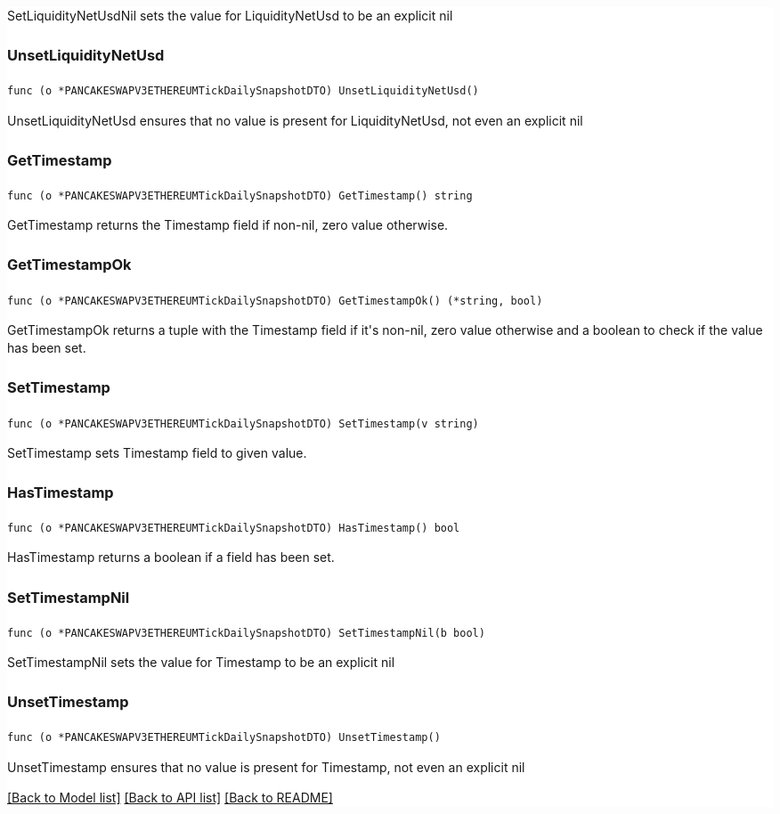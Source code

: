  SetLiquidityNetUsdNil sets the value for LiquidityNetUsd to be an explicit nil

### UnsetLiquidityNetUsd
`func (o *PANCAKESWAPV3ETHEREUMTickDailySnapshotDTO) UnsetLiquidityNetUsd()`

UnsetLiquidityNetUsd ensures that no value is present for LiquidityNetUsd, not even an explicit nil
### GetTimestamp

`func (o *PANCAKESWAPV3ETHEREUMTickDailySnapshotDTO) GetTimestamp() string`

GetTimestamp returns the Timestamp field if non-nil, zero value otherwise.

### GetTimestampOk

`func (o *PANCAKESWAPV3ETHEREUMTickDailySnapshotDTO) GetTimestampOk() (*string, bool)`

GetTimestampOk returns a tuple with the Timestamp field if it's non-nil, zero value otherwise
and a boolean to check if the value has been set.

### SetTimestamp

`func (o *PANCAKESWAPV3ETHEREUMTickDailySnapshotDTO) SetTimestamp(v string)`

SetTimestamp sets Timestamp field to given value.

### HasTimestamp

`func (o *PANCAKESWAPV3ETHEREUMTickDailySnapshotDTO) HasTimestamp() bool`

HasTimestamp returns a boolean if a field has been set.

### SetTimestampNil

`func (o *PANCAKESWAPV3ETHEREUMTickDailySnapshotDTO) SetTimestampNil(b bool)`

 SetTimestampNil sets the value for Timestamp to be an explicit nil

### UnsetTimestamp
`func (o *PANCAKESWAPV3ETHEREUMTickDailySnapshotDTO) UnsetTimestamp()`

UnsetTimestamp ensures that no value is present for Timestamp, not even an explicit nil

[[Back to Model list]](../README.md#documentation-for-models) [[Back to API list]](../README.md#documentation-for-api-endpoints) [[Back to README]](../README.md)


